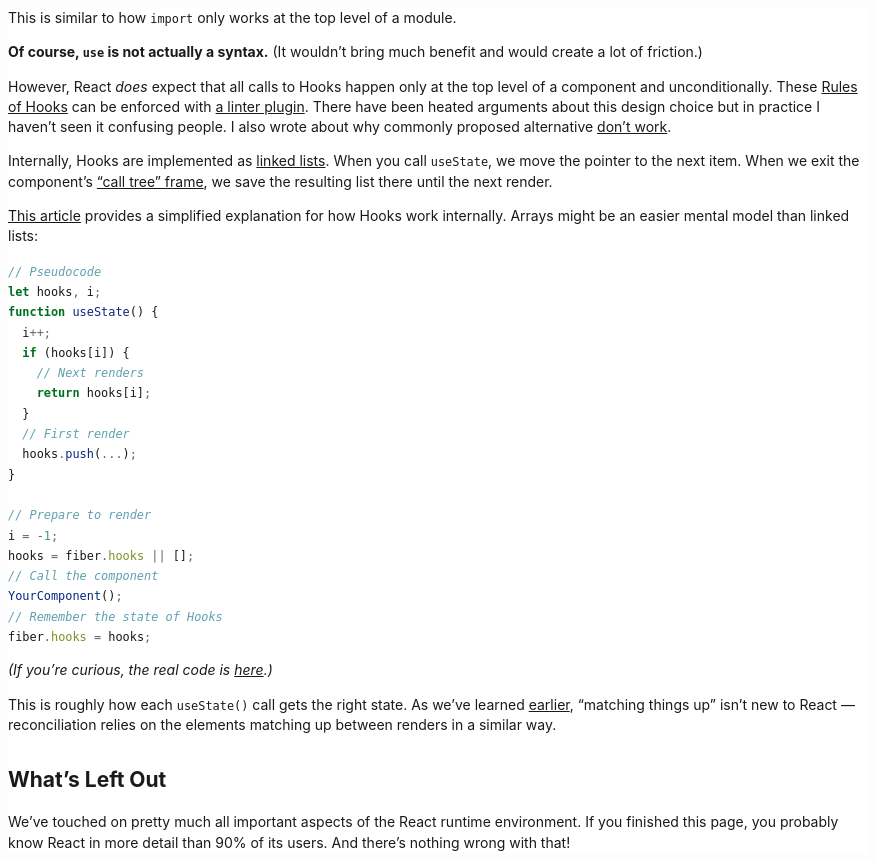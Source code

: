 This is similar to how `import` only works at the top level of a module.

**Of course, `use` is not actually a syntax.** (It wouldn’t bring much benefit and would create a lot of friction.)

However, React *does* expect that all calls to Hooks happen only at the top level of a component and unconditionally. These [Rules of Hooks](https://reactjs.org/docs/hooks-rules.html) can be enforced with [a linter plugin](https://www.npmjs.com/package/eslint-plugin-react-hooks). There have been heated arguments about this design choice but in practice I haven’t seen it confusing people. I also wrote about why commonly proposed alternative [don’t work](https://overreacted.io/why-do-hooks-rely-on-call-order/).

Internally, Hooks are implemented as [linked lists](https://dev.to/aspittel/thank-u-next-an-introduction-to-linked-lists-4pph). When you call `useState`, we move the pointer to the next item. When we exit the component’s [“call tree” frame](#호출-트리), we save the resulting list there until the next render.

[This article](https://medium.com/@ryardley/react-hooks-not-magic-just-arrays-cd4f1857236e) provides a simplified explanation for how Hooks work internally. Arrays might be an easier mental model than linked lists:


```jsx
// Pseudocode
let hooks, i;
function useState() {
  i++;
  if (hooks[i]) {
    // Next renders
    return hooks[i];
  }
  // First render
  hooks.push(...);
}

// Prepare to render
i = -1;
hooks = fiber.hooks || [];
// Call the component
YourComponent();
// Remember the state of Hooks
fiber.hooks = hooks;
```

*(If you’re curious, the real code is [here](https://github.com/facebook/react/blob/master/packages/react-reconciler/src/ReactFiberHooks.js).)*

This is roughly how each `useState()` call gets the right state. As we’ve learned [earlier](#조정), “matching things up” isn’t new to React — reconciliation relies on the elements matching up between renders in a similar way.

## What’s Left Out

We’ve touched on pretty much all important aspects of the React runtime environment. If you finished this page, you probably know React in more detail than 90% of its users. And there’s nothing wrong with that!
